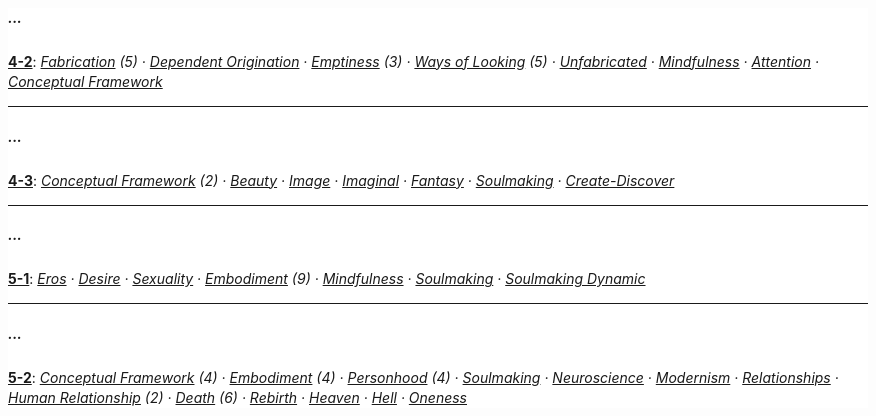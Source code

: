 ##### ...
<span class="counts">**<a data-href="0202 Logos in the Garden of Souls Part 1#^4-2" href="0202+Logos+in+the+Garden+of+Souls+Part+1#^4-2" class="internal-link" target="_blank" rel="noopener">4-2</a>**: _<a data-href="Fabrication" href="Fabrication" class="internal-link" target="_blank" rel="noopener">Fabrication</a> (5) · <a data-href="Dependent Origination" href="Dependent+Origination" class="internal-link" target="_blank" rel="noopener">Dependent Origination</a> · <a data-href="Emptiness" href="Emptiness" class="internal-link" target="_blank" rel="noopener">Emptiness</a> (3) · <a data-href="Ways of Looking" href="Ways+of+Looking" class="internal-link" target="_blank" rel="noopener">Ways of Looking</a> (5) · <a data-href="Unfabricated" href="Unfabricated" class="internal-link" target="_blank" rel="noopener">Unfabricated</a> · <a data-href="Mindfulness" href="Mindfulness" class="internal-link" target="_blank" rel="noopener">Mindfulness</a> · <a data-href="Attention" href="Attention" class="internal-link" target="_blank" rel="noopener">Attention</a> · <a data-href="Conceptual Framework" href="Conceptual+Framework" class="internal-link" target="_blank" rel="noopener">Conceptual Framework</a>_</span>

---
##### ...
<span class="counts">**<a data-href="0202 Logos in the Garden of Souls Part 1#^4-3" href="0202+Logos+in+the+Garden+of+Souls+Part+1#^4-3" class="internal-link" target="_blank" rel="noopener">4-3</a>**: _<a data-href="Conceptual Framework" href="Conceptual+Framework" class="internal-link" target="_blank" rel="noopener">Conceptual Framework</a> (2) · <a data-href="Beauty" href="Beauty" class="internal-link" target="_blank" rel="noopener">Beauty</a> · <a data-href="Image" href="Image" class="internal-link" target="_blank" rel="noopener">Image</a> · <a data-href="Imaginal" href="Imaginal" class="internal-link" target="_blank" rel="noopener">Imaginal</a> · <a data-href="Fantasy" href="Fantasy" class="internal-link" target="_blank" rel="noopener">Fantasy</a> · <a data-href="Soulmaking" href="Soulmaking" class="internal-link" target="_blank" rel="noopener">Soulmaking</a> · <a data-href="Create-Discover" href="Create-Discover" class="internal-link" target="_blank" rel="noopener">Create-Discover</a>_</span>

---
##### ...
<span class="counts">**<a data-href="0202 Logos in the Garden of Souls Part 1#^5-1" href="0202+Logos+in+the+Garden+of+Souls+Part+1#^5-1" class="internal-link" target="_blank" rel="noopener">5-1</a>**: _<a data-href="Eros" href="Eros" class="internal-link" target="_blank" rel="noopener">Eros</a> · <a data-href="Desire" href="Desire" class="internal-link" target="_blank" rel="noopener">Desire</a> · <a data-href="Sexuality" href="Sexuality" class="internal-link" target="_blank" rel="noopener">Sexuality</a> · <a data-href="Embodiment" href="Embodiment" class="internal-link" target="_blank" rel="noopener">Embodiment</a> (9) · <a data-href="Mindfulness" href="Mindfulness" class="internal-link" target="_blank" rel="noopener">Mindfulness</a> · <a data-href="Soulmaking" href="Soulmaking" class="internal-link" target="_blank" rel="noopener">Soulmaking</a> · <a data-href="Soulmaking Dynamic" href="Soulmaking+Dynamic" class="internal-link" target="_blank" rel="noopener">Soulmaking Dynamic</a>_</span>

---
##### ...
<span class="counts">**<a data-href="0202 Logos in the Garden of Souls Part 1#^5-2" href="0202+Logos+in+the+Garden+of+Souls+Part+1#^5-2" class="internal-link" target="_blank" rel="noopener">5-2</a>**: _<a data-href="Conceptual Framework" href="Conceptual+Framework" class="internal-link" target="_blank" rel="noopener">Conceptual Framework</a> (4) · <a data-href="Embodiment" href="Embodiment" class="internal-link" target="_blank" rel="noopener">Embodiment</a> (4) · <a data-href="Personhood" href="Personhood" class="internal-link" target="_blank" rel="noopener">Personhood</a> (4) · <a data-href="Soulmaking" href="Soulmaking" class="internal-link" target="_blank" rel="noopener">Soulmaking</a> · <a data-href="Neuroscience" href="Neuroscience" class="internal-link" target="_blank" rel="noopener">Neuroscience</a> · <a data-href="Modernism" href="Modernism" class="internal-link" target="_blank" rel="noopener">Modernism</a> · <a data-href="Relationships" href="Relationships" class="internal-link" target="_blank" rel="noopener">Relationships</a> · <a data-href="Human Relationship" href="Human+Relationship" class="internal-link" target="_blank" rel="noopener">Human Relationship</a> (2) · <a data-href="Death" href="Death" class="internal-link" target="_blank" rel="noopener">Death</a> (6) · <a data-href="Rebirth" href="Rebirth" class="internal-link" target="_blank" rel="noopener">Rebirth</a> · <a data-href="Heaven" href="Heaven" class="internal-link" target="_blank" rel="noopener">Heaven</a> · <a data-href="Hell" href="Hell" class="internal-link" target="_blank" rel="noopener">Hell</a> · <a data-href="Oneness" href="Oneness" class="internal-link" target="_blank" rel="noopener">Oneness</a>_</span>
